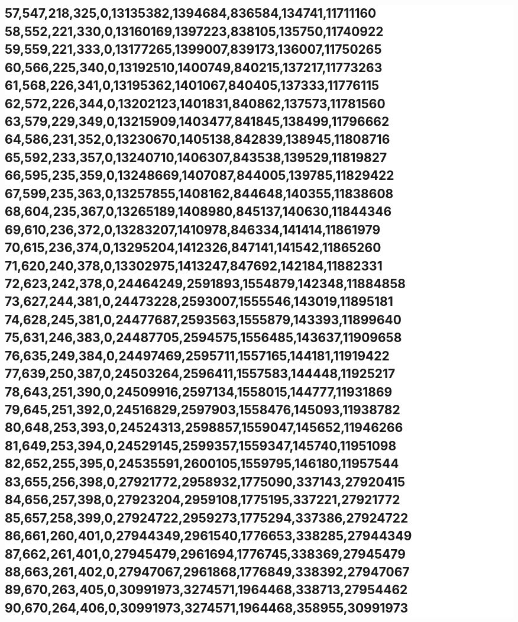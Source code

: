 57,547,218,325,0,13135382,1394684,836584,134741,11711160
58,552,221,330,0,13160169,1397223,838105,135750,11740922
59,559,221,333,0,13177265,1399007,839173,136007,11750265
60,566,225,340,0,13192510,1400749,840215,137217,11773263
61,568,226,341,0,13195362,1401067,840405,137333,11776115
62,572,226,344,0,13202123,1401831,840862,137573,11781560
63,579,229,349,0,13215909,1403477,841845,138499,11796662
64,586,231,352,0,13230670,1405138,842839,138945,11808716
65,592,233,357,0,13240710,1406307,843538,139529,11819827
66,595,235,359,0,13248669,1407087,844005,139785,11829422
67,599,235,363,0,13257855,1408162,844648,140355,11838608
68,604,235,367,0,13265189,1408980,845137,140630,11844346
69,610,236,372,0,13283207,1410978,846334,141414,11861979
70,615,236,374,0,13295204,1412326,847141,141542,11865260
71,620,240,378,0,13302975,1413247,847692,142184,11882331
72,623,242,378,0,24464249,2591893,1554879,142348,11884858
73,627,244,381,0,24473228,2593007,1555546,143019,11895181
74,628,245,381,0,24477687,2593563,1555879,143393,11899640
75,631,246,383,0,24487705,2594575,1556485,143637,11909658
76,635,249,384,0,24497469,2595711,1557165,144181,11919422
77,639,250,387,0,24503264,2596411,1557583,144448,11925217
78,643,251,390,0,24509916,2597134,1558015,144777,11931869
79,645,251,392,0,24516829,2597903,1558476,145093,11938782
80,648,253,393,0,24524313,2598857,1559047,145652,11946266
81,649,253,394,0,24529145,2599357,1559347,145740,11951098
82,652,255,395,0,24535591,2600105,1559795,146180,11957544
83,655,256,398,0,27921772,2958932,1775090,337143,27920415
84,656,257,398,0,27923204,2959108,1775195,337221,27921772
85,657,258,399,0,27924722,2959273,1775294,337386,27924722
86,661,260,401,0,27944349,2961540,1776653,338285,27944349
87,662,261,401,0,27945479,2961694,1776745,338369,27945479
88,663,261,402,0,27947067,2961868,1776849,338392,27947067
89,670,263,405,0,30991973,3274571,1964468,338713,27954462
90,670,264,406,0,30991973,3274571,1964468,358955,30991973
---


